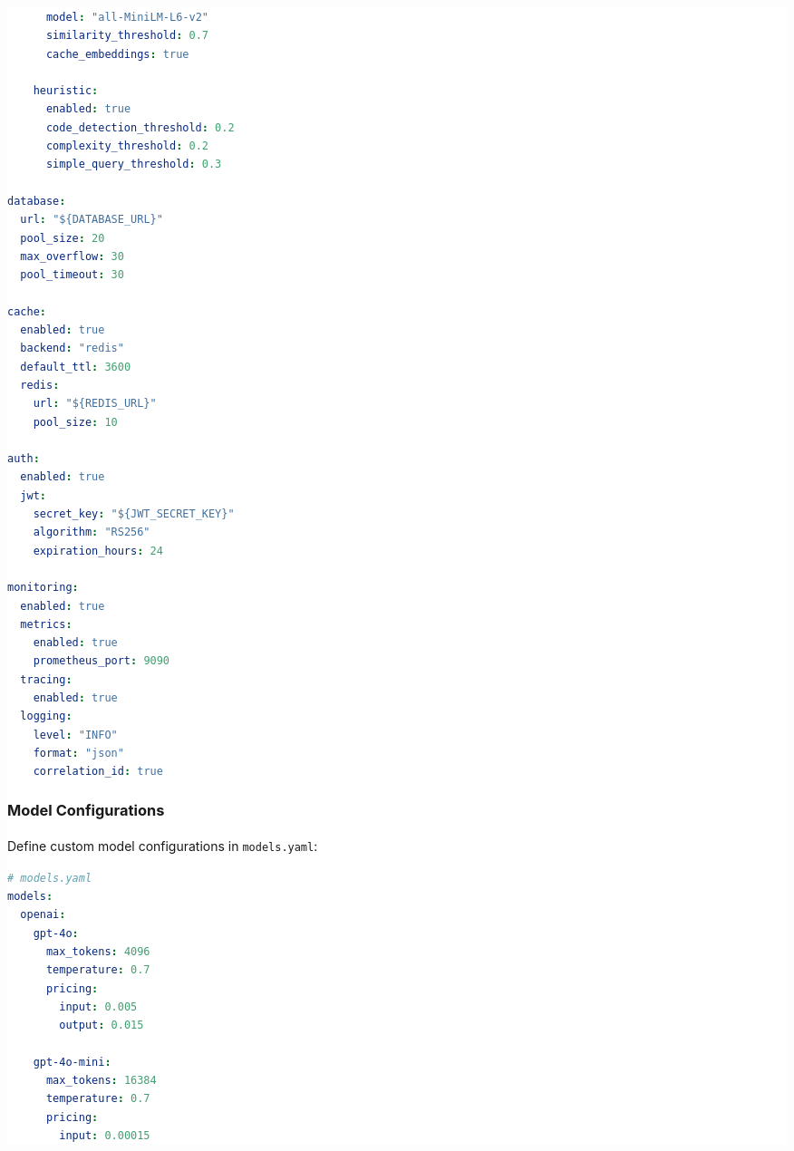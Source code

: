 ```yaml
      model: "all-MiniLM-L6-v2"
      similarity_threshold: 0.7
      cache_embeddings: true
    
    heuristic:
      enabled: true
      code_detection_threshold: 0.2
      complexity_threshold: 0.2
      simple_query_threshold: 0.3

database:
  url: "${DATABASE_URL}"
  pool_size: 20
  max_overflow: 30
  pool_timeout: 30

cache:
  enabled: true
  backend: "redis"
  default_ttl: 3600
  redis:
    url: "${REDIS_URL}"
    pool_size: 10

auth:
  enabled: true
  jwt:
    secret_key: "${JWT_SECRET_KEY}"
    algorithm: "RS256"
    expiration_hours: 24

monitoring:
  enabled: true
  metrics:
    enabled: true
    prometheus_port: 9090
  tracing:
    enabled: true
  logging:
    level: "INFO"
    format: "json"
    correlation_id: true
```

### Model Configurations

Define custom model configurations in `models.yaml`:

```yaml
# models.yaml
models:
  openai:
    gpt-4o:
      max_tokens: 4096
      temperature: 0.7
      pricing:
        input: 0.005
        output: 0.015
    
    gpt-4o-mini:
      max_tokens: 16384
      temperature: 0.7
      pricing:
        input: 0.00015
```